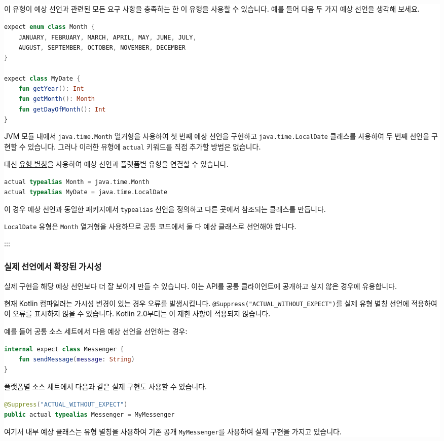 이 유형이 예상 선언과 관련된 모든 요구 사항을 충족하는 한 이 유형을 사용할 수 있습니다. 예를 들어 다음 두 가지 예상 선언을 생각해 보세요.

```kotlin
expect enum class Month {
    JANUARY, FEBRUARY, MARCH, APRIL, MAY, JUNE, JULY,
    AUGUST, SEPTEMBER, OCTOBER, NOVEMBER, DECEMBER
}

expect class MyDate {
    fun getYear(): Int
    fun getMonth(): Month
    fun getDayOfMonth(): Int
}
```

JVM 모듈 내에서 `java.time.Month` 열거형을 사용하여 첫 번째 예상 선언을 구현하고
`java.time.LocalDate` 클래스를 사용하여 두 번째 선언을 구현할 수 있습니다. 그러나 이러한 유형에 `actual` 키워드를 직접 추가할 방법은 없습니다.

대신 [유형 별칭](type-aliases)을 사용하여 예상 선언과 플랫폼별
유형을 연결할 수 있습니다.

```kotlin
actual typealias Month = java.time.Month
actual typealias MyDate = java.time.LocalDate
```

이 경우 예상 선언과 동일한 패키지에서 `typealias` 선언을 정의하고
다른 곳에서 참조되는 클래스를 만듭니다.

`LocalDate` 유형은 `Month` 열거형을 사용하므로 공통 코드에서 둘 다 예상 클래스로 선언해야 합니다.

:::



### 실제 선언에서 확장된 가시성

실제 구현을 해당 예상 선언보다 더 잘 보이게 만들 수 있습니다. 이는 API를 공통 클라이언트에 공개하고 싶지 않은 경우에 유용합니다.

현재 Kotlin 컴파일러는 가시성 변경이 있는 경우 오류를 발생시킵니다. `@Suppress("ACTUAL_WITHOUT_EXPECT")`를 실제 유형 별칭 선언에 적용하여 이 오류를 표시하지 않을 수 있습니다. Kotlin 2.0부터는
이 제한 사항이 적용되지 않습니다.

예를 들어 공통 소스 세트에서 다음 예상 선언을 선언하는 경우:

```kotlin
internal expect class Messenger {
    fun sendMessage(message: String)
}
```

플랫폼별 소스 세트에서 다음과 같은 실제 구현도 사용할 수 있습니다.

```kotlin
@Suppress("ACTUAL_WITHOUT_EXPECT")
public actual typealias Messenger = MyMessenger
```

여기서 내부 예상 클래스는 유형 별칭을 사용하여 기존 공개 `MyMessenger`를 사용하여 실제 구현을 가지고 있습니다.
